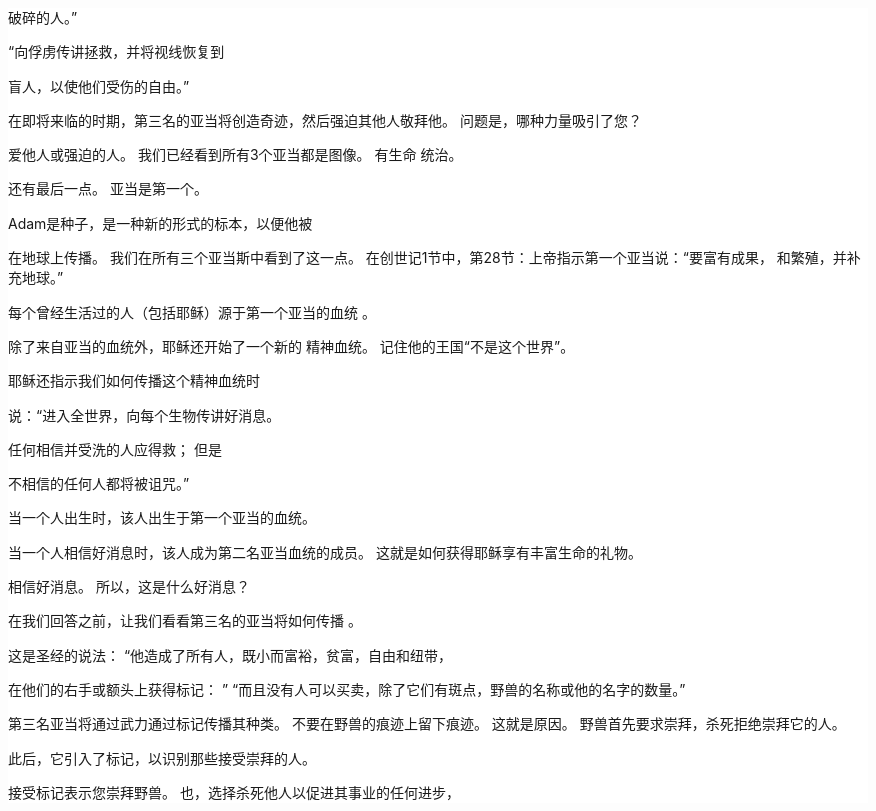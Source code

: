 破碎的人。”

“向俘虏传讲拯救，并将视线恢复到

盲人，以使他们受伤的自由。”

在即将来临的时期，第三名的亚当将创造奇迹，然后强迫其他人敬拜他。
问题是，哪种力量吸引了您？

爱他人或强迫的人。
我们已经看到所有3个亚当都是图像。 有生命 统治。

还有最后一点。
亚当是第一个。

Adam是种子，是一种新的形式的标本，以便他被

在地球上传播。 我们在所有三个亚当斯中看到了这一点。
在创世记1节中，第28节：上帝指示第一个亚当说：“要富有成果，
和繁殖，并补充地球。”

每个曾经生活过的人（包括耶稣）源于第一个亚当的血统
。

除了来自亚当的血统外，耶稣还开始了一个新的
精神血统。 记住他的王国“不是这个世界”。

耶稣还指示我们如何传播这个精神血统时

说：“进入全世界，向每个生物传讲好消息。

任何相信并受洗的人应得救； 但是

不相信的任何人都将被诅咒。”

当一个人出生时，该人出生于第一个亚当的血统。

当一个人相信好消息时，该人成为第二名亚当血统的成员。
这就是如何获得耶稣享有丰富生命的礼物。

相信好消息。
所以，这是什么好消息？

在我们回答之前，让我们看看第三名的亚当将如何传播
。

这是圣经的说法：
“他造成了所有人，既小而富裕，贫富，自由和纽带，

在他们的右手或额头上获得标记： ”
“而且没有人可以买卖，除了它们有斑点，野兽的名称或他的名字的数量。”

第三名亚当将通过武力通过标记传播其种类。
不要在野兽的痕迹上留下痕迹。 这就是原因。
野兽首先要求崇拜，杀死拒绝崇拜它的人。

此后，它引入了标记，以识别那些接受崇拜的人。

接受标记表示您崇拜野兽。
也，选择杀死他人以促进其事业的任何进步，
